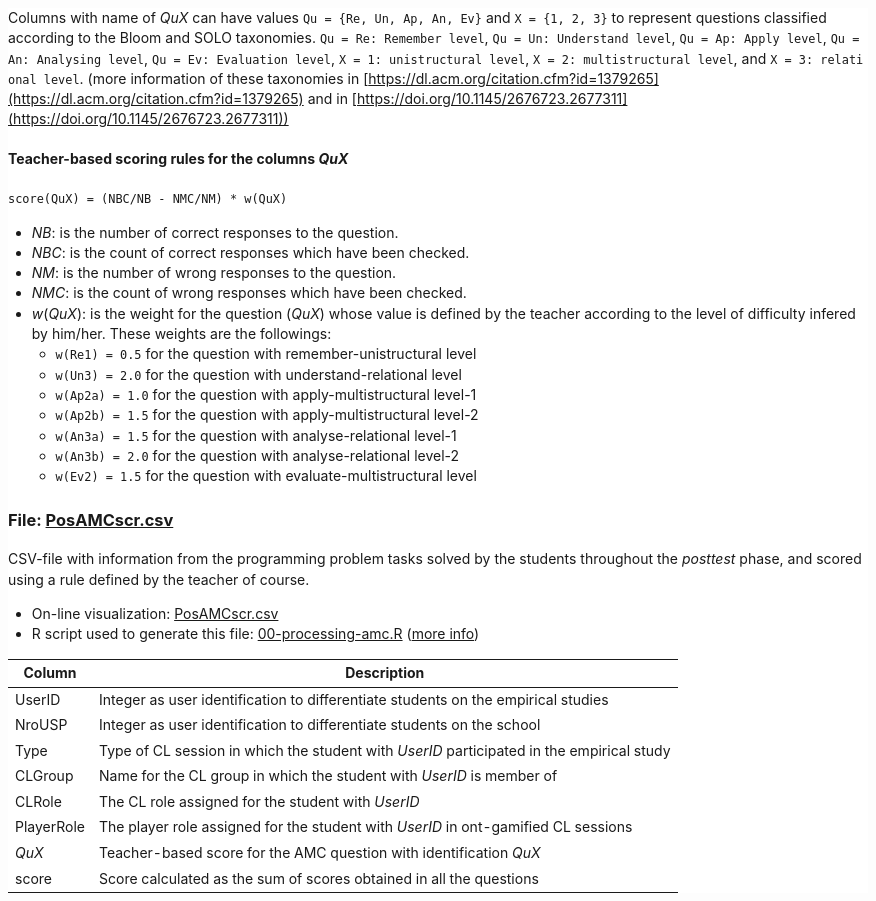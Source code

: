 Columns with name of *QuX* can have values `Qu = {Re, Un, Ap, An, Ev}` and `X = {1, 2, 3}` to represent questions classified according to the Bloom and SOLO taxonomies. `Qu = Re: Remember level`, `Qu = Un: Understand level`, `Qu = Ap: Apply level`, `Qu = An: Analysing level`, `Qu = Ev: Evaluation level`, `X = 1: unistructural level`, `X = 2: multistructural level`, and `X = 3: relational level`. (more information of these taxonomies in [https://dl.acm.org/citation.cfm?id=1379265](https://dl.acm.org/citation.cfm?id=1379265) and in [https://doi.org/10.1145/2676723.2677311](https://doi.org/10.1145/2676723.2677311))

#### Teacher-based scoring rules for the columns *QuX*

```
score(QuX) = (NBC/NB - NMC/NM) * w(QuX)
```

* *NB*: is the number of correct responses to the question.
* *NBC*: is the count of correct responses which have been checked.
* *NM*: is the number of wrong responses to the question.
* *NMC*: is the count of wrong responses which have been checked.
* *w*(*QuX*): is the weight for the question (*QuX*) whose value is defined by the teacher according to the level of difficulty infered by him/her. These weights are the followings:
  - `w(Re1) = 0.5` for the question with remember-unistructural level
  - `w(Un3) = 2.0` for the question with understand-relational level
  - `w(Ap2a) = 1.0` for the question with apply-multistructural level-1
  - `w(Ap2b) = 1.5` for the question with apply-multistructural level-2
  - `w(An3a) = 1.5` for the question with analyse-relational level-1
  - `w(An3b) = 2.0` for the question with analyse-relational level-2
  - `w(Ev2) = 1.5` for the question with evaluate-multistructural level


### File: [PosAMCscr.csv](PosAMCscr.csv)

CSV-file with information from the programming problem tasks solved by the students throughout the *posttest* phase, and scored using a rule defined by the teacher of course.
- On-line visualization: [PosAMCscr.csv](https://github.com/geiser/phd-thesis-evaluation/blob/master/study02/data/PosAMCscr.csv)
- R script used to generate this file: [00-processing-amc.R](../../00-processing-amc.R) ([more info](../../)) 

| Column | Description |
|--------|----------|
| UserID | Integer as user identification to differentiate students on the empirical studies |
| NroUSP | Integer as user identification to differentiate students on the school |
| Type | Type of CL session in which the student with *UserID* participated in the empirical study |
| CLGroup | Name for the CL group in which the student with *UserID* is member of |
| CLRole | The CL role assigned for the student with *UserID* |
| PlayerRole | The player role assigned for the student with *UserID* in ont-gamified CL sessions |
| *QuX* | Teacher-based score for the AMC question with identification *QuX* |
| score | Score calculated as the sum of scores obtained in all the questions |
